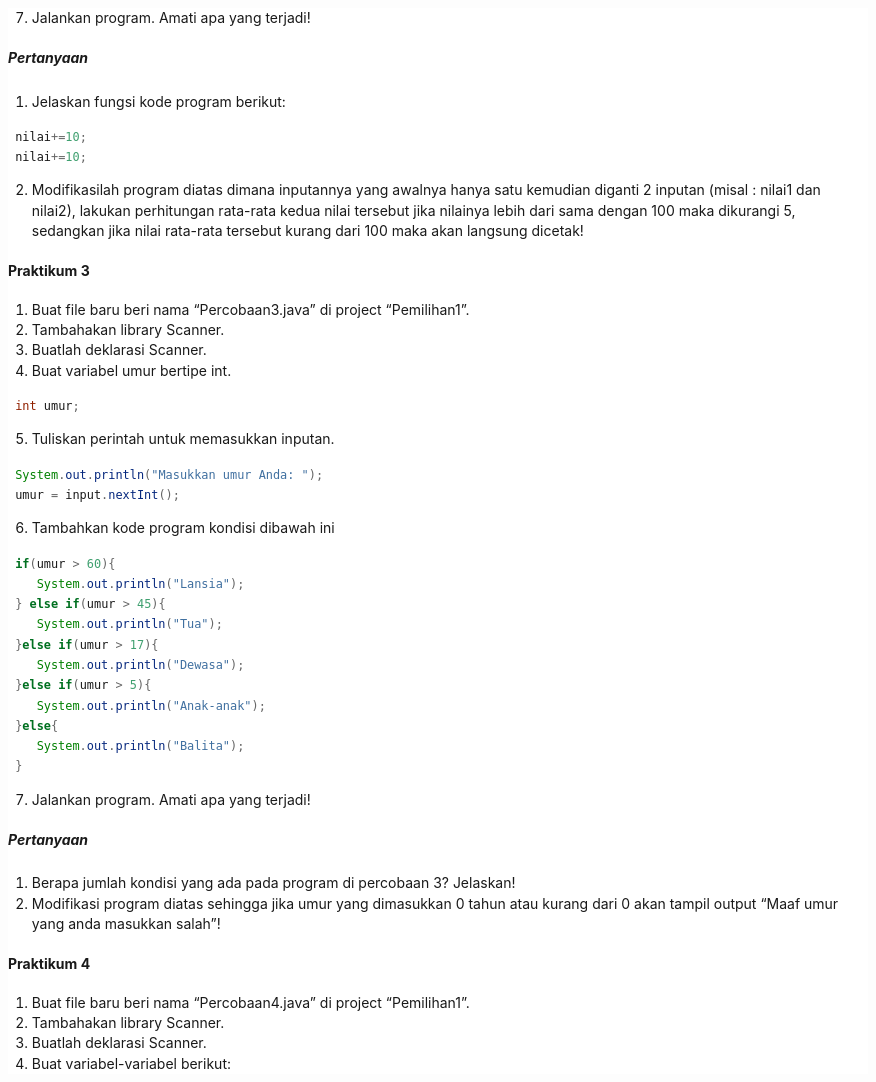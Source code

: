 7.	Jalankan program. Amati apa yang terjadi!

##### Pertanyaan
1.	Jelaskan fungsi kode program berikut:
   ```java
    nilai+=10;
    nilai+=10;
   ```
2.	Modifikasilah program diatas dimana inputannya yang awalnya hanya satu kemudian diganti 2 inputan (misal : nilai1 dan nilai2), lakukan perhitungan rata-rata kedua nilai tersebut jika nilainya lebih dari sama dengan 100 maka dikurangi 5, sedangkan jika nilai rata-rata tersebut kurang dari 100 maka akan langsung dicetak!

#### Praktikum 3

1.	Buat file baru beri nama “Percobaan3.java” di project  “Pemilihan1”. 
2.	Tambahakan library Scanner.
3.	Buatlah deklarasi Scanner.
4.	Buat variabel umur bertipe int.

   ```java
    int umur;
   ```

5.	Tuliskan perintah untuk memasukkan inputan.

   ```java
    System.out.println("Masukkan umur Anda: ");
    umur = input.nextInt();
   ```

6.	Tambahkan kode program kondisi dibawah ini

   ```java
    if(umur > 60){
       System.out.println("Lansia");
    } else if(umur > 45){
       System.out.println("Tua");
    }else if(umur > 17){
       System.out.println("Dewasa");
    }else if(umur > 5){
       System.out.println("Anak-anak");
    }else{
       System.out.println("Balita");
    }
   ```

7.	Jalankan program. Amati apa yang terjadi!

##### Pertanyaan
1.	Berapa jumlah kondisi yang ada pada program di percobaan 3? Jelaskan!
2.	Modifikasi program diatas sehingga jika umur yang dimasukkan 0 tahun atau kurang dari 0 akan tampil output “Maaf umur yang anda masukkan salah”!

#### Praktikum 4
1.	Buat file baru beri nama “Percobaan4.java” di project  “Pemilihan1”. 
2.	Tambahakan library Scanner.
3.	Buatlah deklarasi Scanner.
4.	Buat variabel-variabel berikut:
